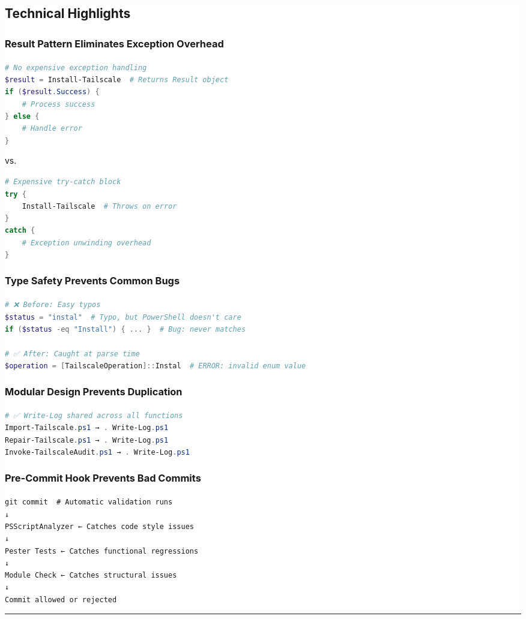 
## Technical Highlights

### Result<T> Pattern Eliminates Exception Overhead

```powershell
# No expensive exception handling
$result = Install-Tailscale  # Returns Result object
if ($result.Success) {
    # Process success
} else {
    # Handle error
}
```

vs.

```powershell
# Expensive try-catch block
try {
    Install-Tailscale  # Throws on error
}
catch {
    # Exception unwinding overhead
}
```

### Type Safety Prevents Common Bugs

```powershell
# ❌ Before: Easy typos
$status = "instal"  # Typo, but PowerShell doesn't care
if ($status -eq "Install") { ... }  # Bug: never matches

# ✅ After: Caught at parse time
$operation = [TailscaleOperation]::Instal  # ERROR: invalid enum value
```

### Modular Design Prevents Duplication

```powershell
# ✅ Write-Log shared across all functions
Import-Tailscale.ps1 → . Write-Log.ps1
Repair-Tailscale.ps1 → . Write-Log.ps1
Invoke-TailscaleAudit.ps1 → . Write-Log.ps1
```

### Pre-Commit Hook Prevents Bad Commits

```
git commit  # Automatic validation runs
↓
PSScriptAnalyzer ← Catches code style issues
↓
Pester Tests ← Catches functional regressions
↓
Module Check ← Catches structural issues
↓
Commit allowed or rejected
```

---